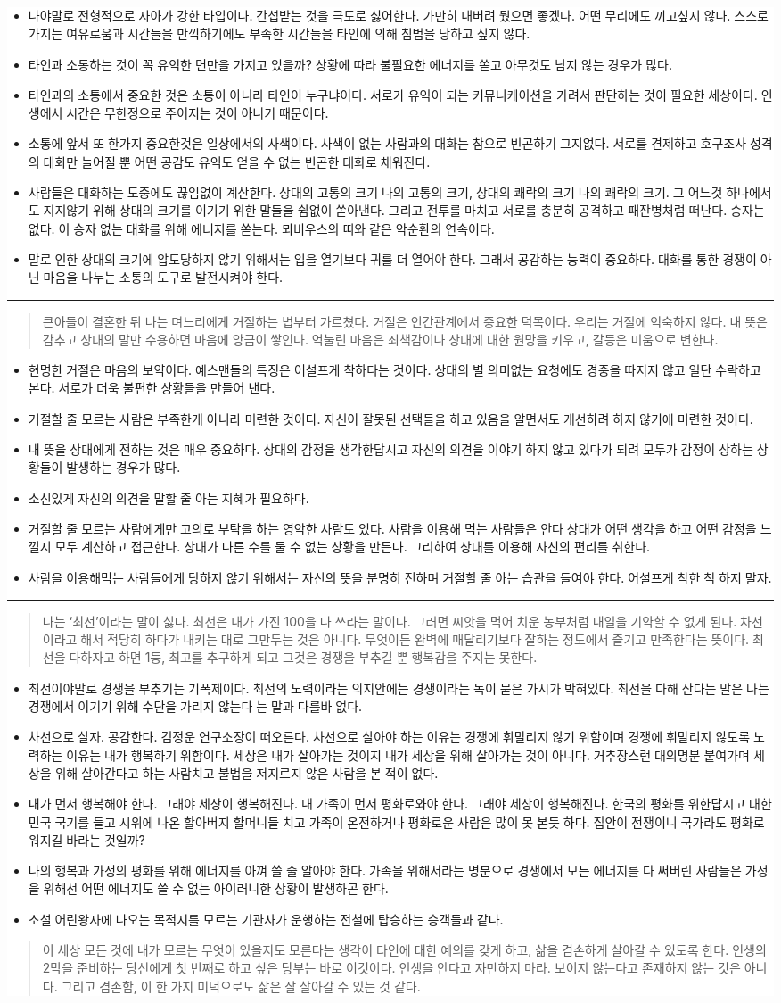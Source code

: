 * 나야말로 전형적으로 자아가 강한 타입이다. 간섭받는 것을 극도로 싫어한다. 가만히 내버려 뒀으면 좋겠다. 어떤 무리에도 끼고싶지 않다. 스스로 가지는 여유로움과 시간들을 만끽하기에도 부족한 시간들을 타인에 의해 침범을 당하고 싶지 않다.

* 타인과 소통하는 것이 꼭 유익한 면만을 가지고 있을까? 상황에 따라 불필요한 에너지를 쏟고 아무것도 남지 않는 경우가 많다.

* 타인과의 소통에서 중요한 것은 소통이 아니라 타인이 누구냐이다. 서로가 유익이 되는 커뮤니케이션을 가려서 판단하는 것이 필요한 세상이다. 인생에서 시간은 무한정으로 주어지는 것이 아니기 때문이다.

* 소통에 앞서 또 한가지 중요한것은 일상에서의 사색이다. 사색이 없는 사람과의 대화는 참으로 빈곤하기 그지없다. 서로를 견제하고 호구조사 성격의 대화만 늘어질 뿐 어떤 공감도 유익도 얻을 수 없는 빈곤한 대화로 채워진다.

* 사람들은 대화하는 도중에도 끊임없이 계산한다. 상대의 고통의 크기 나의 고통의 크기, 상대의 쾌락의 크기 나의 쾌락의 크기. 그 어느것 하나에서도 지지않기 위해 상대의 크기를 이기기 위한 말들을 쉼없이 쏟아낸다. 그리고 전투를 마치고 서로를 충분히 공격하고 패잔병처럼 떠난다. 승자는 없다. 이 승자 없는 대화를 위해 에너지를 쏟는다. 뫼비우스의 띠와 같은 악순환의 연속이다.

* 말로 인한 상대의 크기에 압도당하지 않기 위해서는 입을 열기보다 귀를 더 열어야 한다. 그래서 공감하는 능력이 중요하다. 대화를 통한 경쟁이 아닌 마음을 나누는 소통의 도구로 발전시켜야 한다.

---
> 큰아들이 결혼한 뒤 나는 며느리에게 거절하는 법부터 가르쳤다. 거절은 인간관계에서 중요한 덕목이다. 우리는 거절에 익숙하지 않다. 내 뜻은 감추고 상대의 말만 수용하면 마음에 앙금이 쌓인다. 억눌린 마음은 죄책감이나 상대에 대한 원망을 키우고, 갈등은 미움으로 변한다.

* 현명한 거절은 마음의 보약이다. 예스맨들의 특징은 어설프게 착하다는 것이다. 상대의 별 의미없는 요청에도 경중을 따지지 않고 일단 수락하고 본다. 서로가 더욱 불편한 상황들을 만들어 낸다.

* 거절할 줄 모르는 사람은 부족한게 아니라 미련한 것이다. 자신이 잘못된 선택들을 하고 있음을 알면서도 개선하려 하지 않기에 미련한 것이다.

* 내 뜻을 상대에게 전하는 것은 매우 중요하다. 상대의 감정을 생각한답시고 자신의 의견을 이야기 하지 않고 있다가 되려 모두가 감정이 상하는 상황들이 발생하는 경우가 많다.

* 소신있게 자신의 의견을 말할 줄 아는 지혜가 필요하다.

* 거절할 줄 모르는 사람에게만 고의로 부탁을 하는 영악한 사람도 있다. 사람을 이용해 먹는 사람들은 안다 상대가 어떤 생각을 하고 어떤 감정을 느낄지 모두 계산하고 접근한다. 상대가 다른 수를 둘 수 없는 상황을 만든다. 그리하여 상대를 이용해 자신의 편리를 취한다.

* 사람을 이용해먹는 사람들에게 당하지 않기 위해서는 자신의 뜻을 분명히 전하며 거절할 줄 아는 습관을 들여야 한다. 어설프게 착한 척 하지 말자.

---
> 나는 ‘최선’이라는 말이 싫다. 최선은 내가 가진 100을 다 쓰라는 말이다. 그러면 씨앗을 먹어 치운 농부처럼 내일을 기약할 수 없게 된다. 차선이라고 해서 적당히 하다가 내키는 대로 그만두는 것은 아니다. 무엇이든 완벽에 매달리기보다 잘하는 정도에서 즐기고 만족한다는 뜻이다. 최선을 다하자고 하면 1등, 최고를 추구하게 되고 그것은 경쟁을 부추길 뿐 행복감을 주지는 못한다.

* 최선이야말로 경쟁을 부추기는 기폭제이다. 최선의 노력이라는 의지안에는 경쟁이라는 독이 묻은 가시가 박혀있다. 최선을 다해 산다는 말은 나는 경쟁에서 이기기 위해 수단을 가리지 않는다 는 말과 다를바 없다.

* 차선으로 살자. 공감한다. 김정운 연구소장이 떠오른다. 차선으로 살아야 하는 이유는 경쟁에 휘말리지 않기 위함이며 경쟁에 휘말리지 않도록 노력하는 이유는 내가 행복하기 위함이다. 세상은 내가 살아가는 것이지 내가 세상을 위해 살아가는 것이 아니다. 거추장스런 대의명분 붙여가며 세상을 위해 살아간다고 하는 사람치고 불법을 저지르지 않은 사람을 본 적이 없다.

* 내가 먼저 행복해야 한다. 그래야 세상이 행복해진다. 내 가족이 먼저 평화로와야 한다. 그래야 세상이 행복해진다. 한국의 평화를 위한답시고 대한민국 국기를 들고 시위에 나온 할아버지 할머니들 치고 가족이 온전하거나 평화로운 사람은 많이 못 본듯 하다. 집안이 전쟁이니 국가라도 평화로워지길 바라는 것일까?

* 나의 행복과 가정의 평화를 위해 에너지를 아껴 쓸 줄 알아야 한다. 가족을 위해서라는 명분으로 경쟁에서 모든 에너지를 다 써버린 사람들은 가정을 위해선 어떤 에너지도 쓸 수 없는 아이러니한 상황이 발생하곤 한다.

* 소설 어린왕자에 나오는 목적지를 모르는 기관사가 운행하는 전철에 탑승하는 승객들과 같다.

> 이 세상 모든 것에 내가 모르는 무엇이 있을지도 모른다는 생각이 타인에 대한 예의를 갖게 하고, 삶을 겸손하게 살아갈 수 있도록 한다. 인생의 2막을 준비하는 당신에게 첫 번째로 하고 싶은 당부는 바로 이것이다. 인생을 안다고 자만하지 마라. 보이지 않는다고 존재하지 않는 것은 아니다. 그리고 겸손함, 이 한 가지 미덕으로도 삶은 잘 살아갈 수 있는 것 같다.
